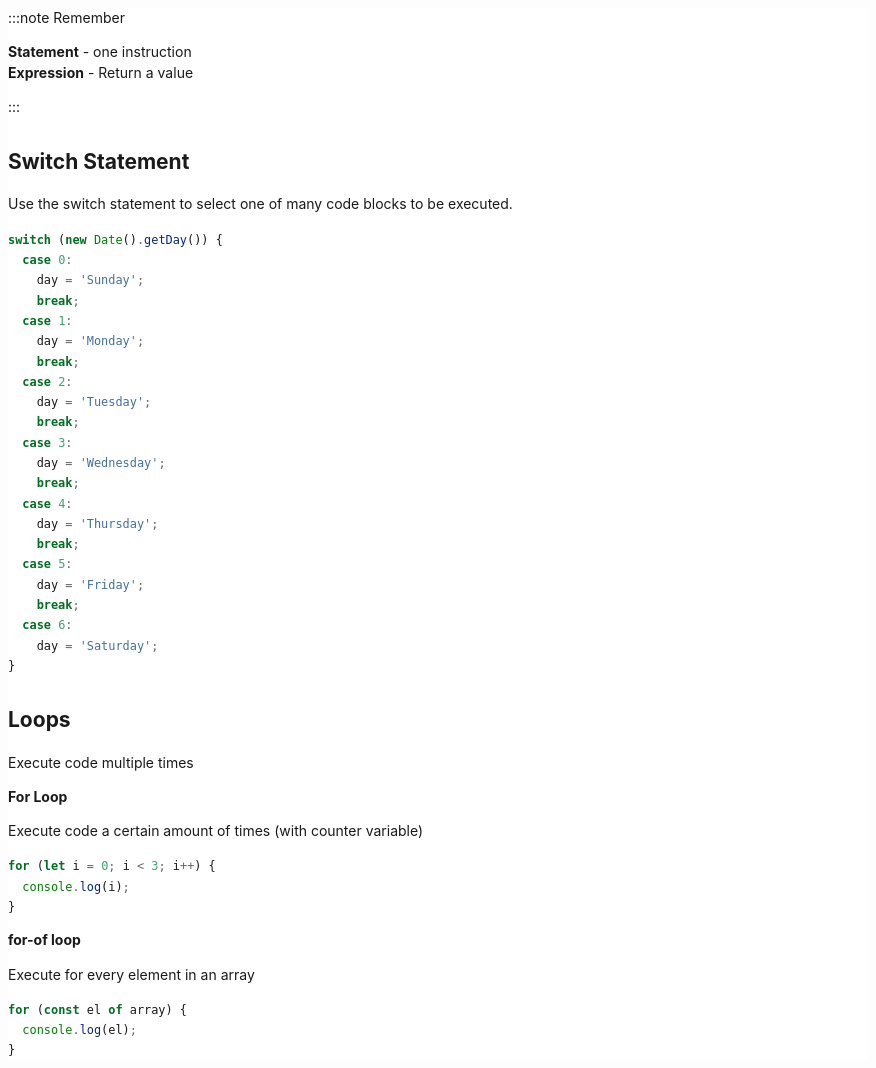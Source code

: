 :::note Remember

**Statement** - one instruction<br/> **Expression** - Return a value

:::

## Switch Statement

Use the switch statement to select one of many code blocks to be executed.

```js title="Switch"
switch (new Date().getDay()) {
  case 0:
    day = 'Sunday';
    break;
  case 1:
    day = 'Monday';
    break;
  case 2:
    day = 'Tuesday';
    break;
  case 3:
    day = 'Wednesday';
    break;
  case 4:
    day = 'Thursday';
    break;
  case 5:
    day = 'Friday';
    break;
  case 6:
    day = 'Saturday';
}
```

## Loops

Execute code multiple times

**For Loop**

Execute code a certain amount of times (with counter variable)

```js title="For Loop"
for (let i = 0; i < 3; i++) {
  console.log(i);
}
```

**for-of loop**

Execute for every element in an array

```js title="For of Loop"
for (const el of array) {
  console.log(el);
}
```
